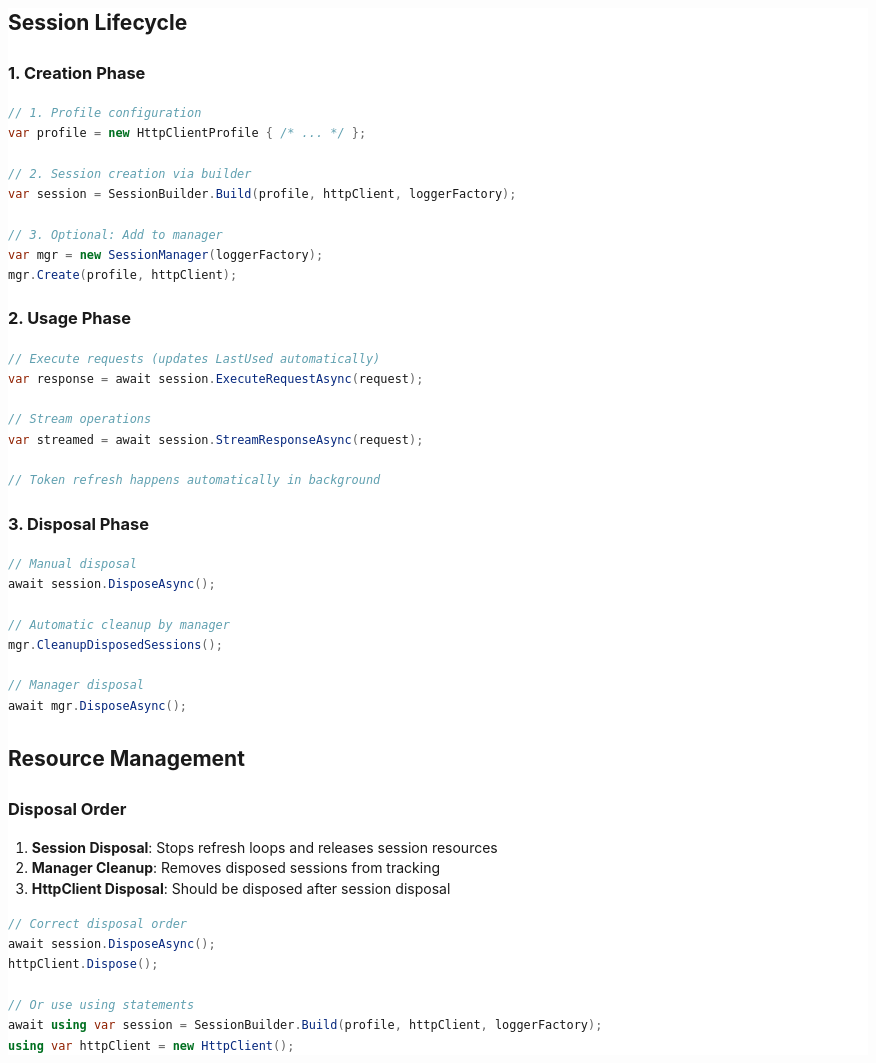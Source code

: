 ## Session Lifecycle

### 1. Creation Phase

```csharp
// 1. Profile configuration
var profile = new HttpClientProfile { /* ... */ };

// 2. Session creation via builder
var session = SessionBuilder.Build(profile, httpClient, loggerFactory);

// 3. Optional: Add to manager
var mgr = new SessionManager(loggerFactory);
mgr.Create(profile, httpClient);
```

### 2. Usage Phase

```csharp
// Execute requests (updates LastUsed automatically)
var response = await session.ExecuteRequestAsync(request);

// Stream operations
var streamed = await session.StreamResponseAsync(request);

// Token refresh happens automatically in background
```

### 3. Disposal Phase

```csharp
// Manual disposal
await session.DisposeAsync();

// Automatic cleanup by manager
mgr.CleanupDisposedSessions();

// Manager disposal
await mgr.DisposeAsync();
```

## Resource Management

### Disposal Order

1. **Session Disposal**: Stops refresh loops and releases session resources
2. **Manager Cleanup**: Removes disposed sessions from tracking
3. **HttpClient Disposal**: Should be disposed after session disposal

```csharp
// Correct disposal order
await session.DisposeAsync();
httpClient.Dispose();

// Or use using statements
await using var session = SessionBuilder.Build(profile, httpClient, loggerFactory);
using var httpClient = new HttpClient();
```

